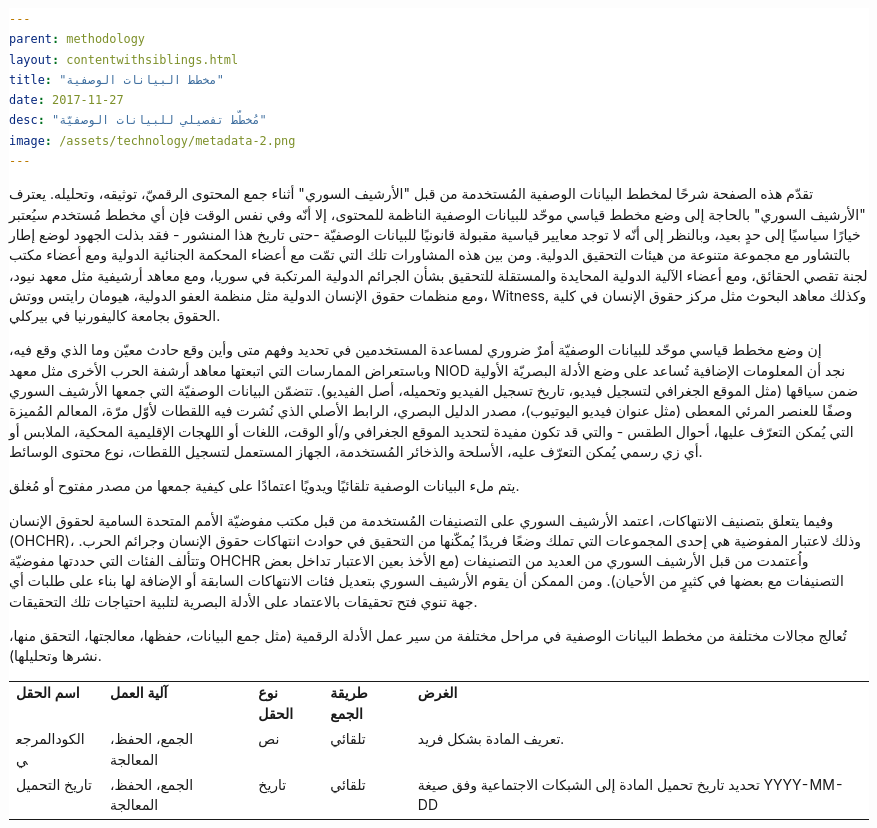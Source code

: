 ```yaml
---
parent: methodology
layout: contentwithsiblings.html
title: "مخطط البيانات الوصفية"
date: 2017-11-27
desc: "مُخطّط تفصيلي للبيانات الوصفيّة"
image: /assets/technology/metadata-2.png
---
```


تقدّم هذه الصفحة شرحًا لمخطط البيانات الوصفية المُستخدمة من قبل "الأرشيف السوري" أثناء جمع المحتوى الرقميّ، توثيقه، وتحليله. يعترف "الأرشيف السوري" بالحاجة إلى وضع مخطط قياسي موحّد للبيانات الوصفية الناظمة للمحتوى، إلا أنّه وفي نفس الوقت فإن أي مخطط مُستخدم سيُعتبر خيارًا سياسيًا إلى حدٍ بعيد، وبالنظر إلى أنّه لا توجد معايير قياسية مقبولة قانونيًا للبيانات الوصفيّة -حتى تاريخ هذا المنشور - فقد بذلت الجهود لوضع إطار بالتشاور مع مجموعة متنوعة من هيئات التحقيق الدولية. ومن بين هذه المشاورات تلك التي تمّت مع أعضاء المحكمة الجنائية الدولية ومع أعضاء مكتب لجنة تقصي الحقائق، ومع أعضاء الآلية الدولية المحايدة والمستقلة للتحقيق بشأن الجرائم الدولية المرتكبة في سوريا، ومع معاهد أرشيفية مثل معهد نيود،  ومع منظمات حقوق الإنسان الدولية مثل منظمة العفو الدولية، هيومان رايتس ووتش، Witness, وكذلك معاهد البحوث مثل مركز حقوق الإنسان في كلية الحقوق بجامعة كاليفورنيا في بيركلي.

إن وضع مخطط قياسي موحّد للبيانات الوصفيّة أمرٌ ضروري لمساعدة المستخدمين في تحديد وفهم متى وأين وقع حادث معيّن وما الذي وقع فيه، وباستعراض الممارسات التي اتبعتها معاهد أرشفة الحرب الأخرى مثل معهد NIOD نجد أن المعلومات الإضافية تُساعد على وضع الأدلة البصريّة الأولية ضمن سياقها (مثل الموقع الجغرافي لتسجيل فيديو، تاريخ تسجيل الفيديو وتحميله، أصل الفيديو). تتضمّن البيانات الوصفيّة التي جمعها الأرشيف السوري وصفًا للعنصر المرئي المعطى (مثل عنوان فيديو اليوتيوب)، مصدر الدليل البصري، الرابط الأصلي الذي نُشرت فيه اللقطات لأوّل مرّة، المعالم المُميزة التي يُمكن التعرّف عليها، أحوال الطقس - والتي قد تكون مفيدة لتحديد الموقع الجغرافي و/أو الوقت، اللغات أو اللهجات الإقليمية المحكية، الملابس أو أي زي رسمي يُمكن التعرّف عليه، الأسلحة والذخائر المُستخدمة، الجهاز المستعمل لتسجيل اللقطات، نوع محتوى الوسائط.

يتم ملء البيانات الوصفية تلقائيًا ويدويًا اعتمادًا على كيفية جمعها من مصدر مفتوح أو مُغلق.

وفيما يتعلق بتصنيف الانتهاكات، اعتمد الأرشيف السوري على التصنيفات المُستخدمة من قبل مكتب مفوضيّة الأمم المتحدة السامية لحقوق الإنسان (OHCHR)، وذلك لاعتبار المفوضية هي إحدى المجموعات التي تملك وضعًا فريدًا يُمكّنها من التحقيق في حوادث انتهاكات حقوق الإنسان وجرائم الحرب. وتتألف الفئات التي حددتها مفوضيّة  OHCHR واُعتمدت من قبل الأرشيف السوري من العديد من التصنيفات (مع الأخذ بعين الاعتبار تداخل بعض التصنيفات مع بعضها في كثيرٍ من الأحيان). ومن الممكن أن يقوم الأرشيف السوري بتعديل فئات الانتهاكات السابقة أو الإضافة لها بناء على طلبات أي جهة تنوي فتح تحقيقات بالاعتماد على الأدلة البصرية لتلبية احتياجات تلك التحقيقات.

تُعالج مجالات مختلفة من مخطط البيانات الوصفية في مراحل مختلفة من سير عمل الأدلة الرقمية (مثل جمع البيانات، حفظها، معالجتها، التحقق منها، نشرها وتحليلها).


<div class="pagebody">
  <table>
    <tbody><tr>
      <td><b>اسم الحقل</b></td>
      <td><b>آلية العمل</b></td>
      <td><b>نوع الحقل</b></td>
      <td><b>طريقة الجمع</b></td>
      <td><b>الغرض</b></td>
    </tr>
    <tr>
      <td>الكودالمرجعي</td>
      <td>الجمع، الحفظ، المعالجة</td>
      <td>نص</td>
      <td>تلقائي</td>
      <td>تعريف المادة بشكل فريد.</td>
    </tr>
    <tr>
      <td>تاريخ التحميل</td>
      <td>الجمع، الحفظ، المعالجة</td>
      <td>تاريخ</td>
      <td>تلقائي</td>
      <td>تحديد تاريخ تحميل المادة إلى الشبكات الاجتماعية وفق صيغة YYYY-MM-DD</td>
    </tr>